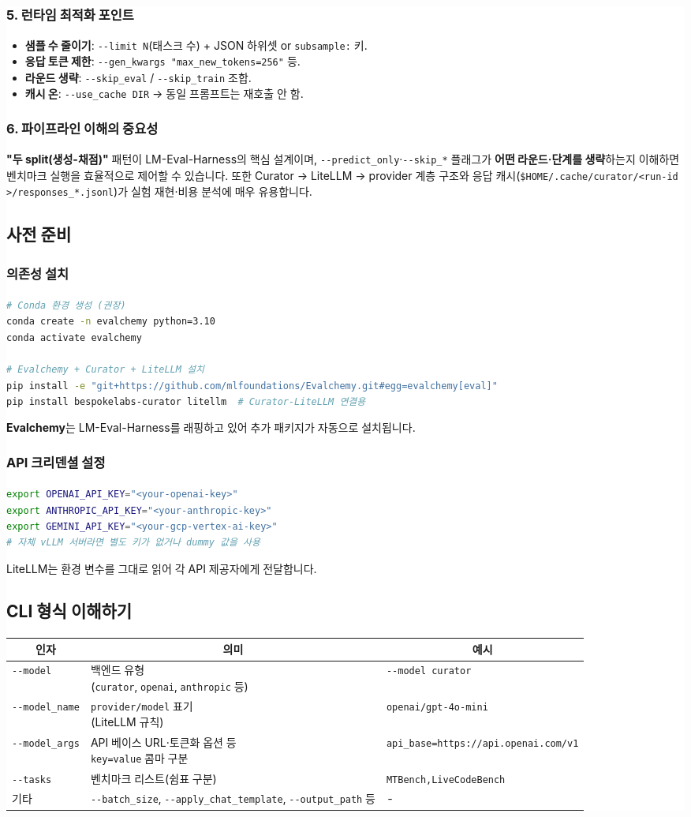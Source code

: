 ### 5. 런타임 최적화 포인트

* **샘플 수 줄이기**: `--limit N`(태스크 수) + JSON 하위셋 or `subsample:` 키.
* **응답 토큰 제한**: `--gen_kwargs "max_new_tokens=256"` 등.
* **라운드 생략**: `--skip_eval` / `--skip_train` 조합.
* **캐시 온**: `--use_cache DIR` → 동일 프롬프트는 재호출 안 함.

### 6. 파이프라인 이해의 중요성

**"두 split(생성-채점)"** 패턴이 LM-Eval-Harness의 핵심 설계이며,
`--predict_only`·`--skip_*` 플래그가 **어떤 라운드·단계를 생략**하는지 이해하면 벤치마크 실행을 효율적으로 제어할 수 있습니다.
또한 Curator → LiteLLM → provider 계층 구조와 응답 캐시(`$HOME/.cache/curator/<run-id>/responses_*.jsonl`)가 실험 재현·비용 분석에 매우 유용합니다.

## 사전 준비

### 의존성 설치

```bash
# Conda 환경 생성 (권장)
conda create -n evalchemy python=3.10
conda activate evalchemy

# Evalchemy + Curator + LiteLLM 설치
pip install -e "git+https://github.com/mlfoundations/Evalchemy.git#egg=evalchemy[eval]" 
pip install bespokelabs-curator litellm  # Curator-LiteLLM 연결용
```

**Evalchemy**는 LM-Eval-Harness를 래핑하고 있어 추가 패키지가 자동으로 설치됩니다.

### API 크리덴셜 설정

```bash
export OPENAI_API_KEY="<your-openai-key>"
export ANTHROPIC_API_KEY="<your-anthropic-key>"
export GEMINI_API_KEY="<your-gcp-vertex-ai-key>"
# 자체 vLLM 서버라면 별도 키가 없거나 dummy 값을 사용
```

LiteLLM는 환경 변수를 그대로 읽어 각 API 제공자에게 전달합니다.

## CLI 형식 이해하기

| 인자 | 의미 | 예시 |
|------|------|------|
| `--model` | 백엔드 유형<br>(`curator`, `openai`, `anthropic` 등) | `--model curator` |
| `--model_name` | `provider/model` 표기<br>(LiteLLM 규칙) | `openai/gpt-4o-mini` |
| `--model_args` | API 베이스 URL‧토큰화 옵션 등<br>`key=value` 콤마 구분 | `api_base=https://api.openai.com/v1` |
| `--tasks` | 벤치마크 리스트(쉼표 구분) | `MTBench,LiveCodeBench` |
| 기타 | `--batch_size`, `--apply_chat_template`, `--output_path` 등 | - |
